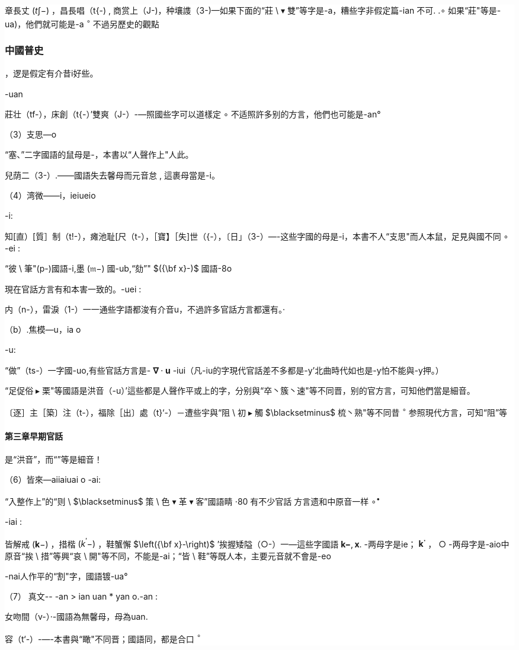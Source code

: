 章長丈 $(t\int-)$ ，昌長唱（t{-) $,$ 商赏上（J-)，种壤謢（3-)—如果下面的“莊 $\setminus$ $\blacktriangledown$ 雙”等字是-a，糟些字非假定篇-ian 不可. $.\circ$ 如果“莊"等是-ua)，他們就可能是-a $^{\circ}$ 不過另歷史的觀點  

### 中國普史  

，逻是假定有介昔i好些。  

-uan  

莊壮（tf-），床創（t{-）’雙爽（J-）-—照國些字可以道樣定 $\circ$ 不适照許多别的方言，他們也可能是-an°  

（3）支思—o  

“塞、”二字國語的鼠母是-，本書以“人聲作上"人此。  

兒荫二（3-）.——國語失去馨母而元音怠 $,$ 這裹母當是-i。  

（4）湾微——i，ieiueio  

-i:  

知[直）[質］制（t!-），瘫池耻[尺（t-），［寶】［失]世（{-），〔日」（3-）—-这些字國的母是-i，本書不人“支思"而人本鼠，足見與國不同 $\circ$ -ei :  

“彼 $\setminus$ 筆"(p-)國語-i,墨 $(\mathfrak{m}-)$ 國-ub,“劾”" $({\bf x}-)$ 國語-8o  

現在官話方言有和本害一致的。-uei :  

内（n-），雷淚（1-）一一通些字語都浚有介音u，不過許多官話方言都還有。·  

（b）.焦模—u，ia o  

-u:  

“做”（ts-）一字國-uo,有些官話方言是- $\mathbf{\nabla}\cdot\mathbf{u}$ -iui（凡-iu的字現代官話差不多都是-y’北曲時代如也是-y怕不能與-y押。）  

“足促俗 $\blacktriangleright$ 栗"等國語是洪音（-u）’這些都是人聲作平或上的字，分别與“卒丶簇丶速"等不同晋，别的官方言，可知他們當是細音。  

〔逐］主［築〕注（t-），福除［出〕處（t}‘-）－遭些宇與“阻 $\setminus$ 初 $\blacktriangleright$ 觸 $\blacksetminus$ 梳丶熟"等不同昔 $^{\circ}$ 参照現代方言，可知“阻”等  

#### 第三章早期官話  

是“洪音”，而“”等是細音！  

（6）皆來—aiiaiuai o -ai:  

“入整作上”的“则 $\setminus$ $\blacksetminus$ 策 $\setminus$ 色 $\blacktriangledown$ 革 $\blacktriangledown$ 客”國語睛 $\cdot80$ 有不少官話 方言遗和中原音一样 $\circ^{\bullet}$  

-iai :  

皆解戒 $(\mathbf{k}{-})$ ，措楷 $(k^{\prime}-)$ ，鞋蟹懈 $\left({\bf x}-\right)$ ’挨握矮隘（○-）一—這些字國語 $\mathbf{k}{\mathbf{-}},\mathbf{x}.$ -两母字是ie； $\mathbf{k}^{\pmb{\cdot}}$ ， $\bigcirc$ -两母字是-aio中原音“挨 $\setminus$ 措”等興“哀 $\setminus$ 開"等不同，不能是-ai；“皆 $\setminus$ 鞋”等既人本，主要元音就不會是-eo  

-nai人作平的“割"字，國語镀-ua°  

（7） 真文-- -an > ian uan \* yan o.-an :  

女吻間（v-）·-國語為無馨母，母為uan.  

容（t‘-）-—-本書與“瞰"不同晋；國語同，都是合口 $^{\circ}$  
